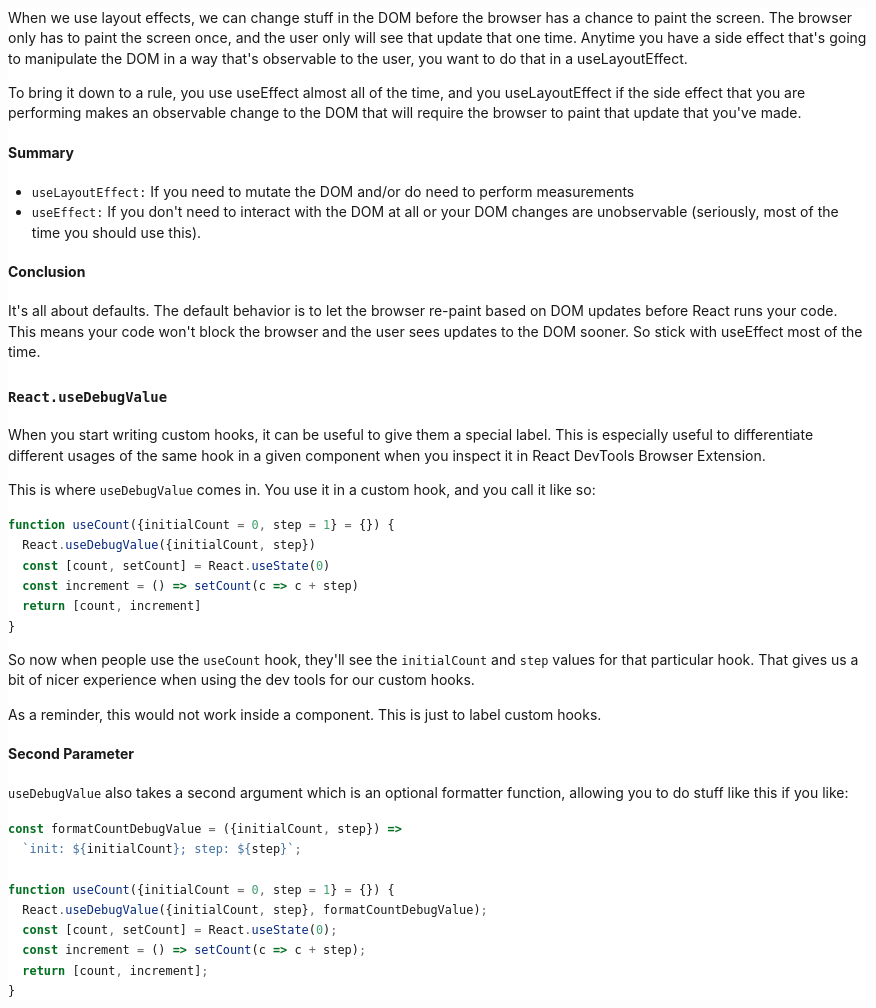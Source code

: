 When we use layout effects, we can change stuff in the DOM before the browser has a chance to paint the screen. The browser only has to paint the screen once, and the user only will see that update that one time. Anytime you have a side effect that's going to manipulate the DOM in a way that's observable to the user, you want to do that in a useLayoutEffect.

To bring it down to a rule, you use useEffect almost all of the time, and you useLayoutEffect if the side effect that you are performing makes an observable change to the DOM that will require the browser to paint that update that you've made.

#### Summary

* `useLayoutEffect:` If you need to mutate the DOM and/or do need to perform measurements
* `useEffect:` If you don't need to interact with the DOM at all or your DOM changes are unobservable (seriously, most of the time you should use this).

#### Conclusion

It's all about defaults. The default behavior is to let the browser re-paint based on DOM updates before React runs your code. This means your code won't block the browser and the user sees updates to the DOM sooner. So stick with useEffect most of the time.

### `React.useDebugValue` <a id="useDebugValue"></a>

When you start writing custom hooks, it can be useful to give them a special label. This is especially useful to differentiate different usages of the same hook in a given component when you inspect it in React DevTools Browser Extension.

This is where `useDebugValue` comes in. You use it in a custom hook, and you call it like so:

```javascript
function useCount({initialCount = 0, step = 1} = {}) {
  React.useDebugValue({initialCount, step})
  const [count, setCount] = React.useState(0)
  const increment = () => setCount(c => c + step)
  return [count, increment]
}
```

So now when people use the `useCount` hook, they'll see the `initialCount` and `step` values for that particular hook. That gives us a bit of nicer experience when using the dev tools for our custom hooks.

As a reminder, this would not work inside a component. This is just to label custom hooks.

#### Second Parameter
`useDebugValue` also takes a second argument which is an optional formatter function, allowing you to do stuff like this if you like:

```javascript
const formatCountDebugValue = ({initialCount, step}) =>
  `init: ${initialCount}; step: ${step}`;

function useCount({initialCount = 0, step = 1} = {}) {
  React.useDebugValue({initialCount, step}, formatCountDebugValue);
  const [count, setCount] = React.useState(0);
  const increment = () => setCount(c => c + step);
  return [count, increment];
}
```
